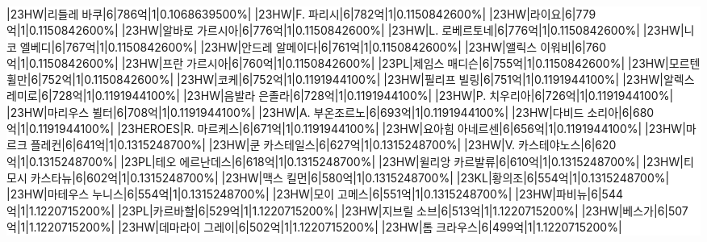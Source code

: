 |23HW|리들레 바쿠|6|786억|1|0.1068639500%|
|23HW|F. 파리시|6|782억|1|0.1150842600%|
|23HW|라이요|6|779억|1|0.1150842600%|
|23HW|알바로 가르시아|6|776억|1|0.1150842600%|
|23HW|L. 로베르토네|6|776억|1|0.1150842600%|
|23HW|니코 엘베디|6|767억|1|0.1150842600%|
|23HW|안드레 알메이다|6|761억|1|0.1150842600%|
|23HW|앨릭스 이워비|6|760억|1|0.1150842600%|
|23HW|프란 가르시아|6|760억|1|0.1150842600%|
|23PL|제임스 매디슨|6|755억|1|0.1150842600%|
|23HW|모르텐 휠만|6|752억|1|0.1150842600%|
|23HW|코케|6|752억|1|0.1191944100%|
|23HW|필리프 빌링|6|751억|1|0.1191944100%|
|23HW|알렉스 레미로|6|728억|1|0.1191944100%|
|23HW|음발라 은졸라|6|728억|1|0.1191944100%|
|23HW|P. 치우리아|6|726억|1|0.1191944100%|
|23HW|마리우스 뷜터|6|708억|1|0.1191944100%|
|23HW|A. 부온조르노|6|693억|1|0.1191944100%|
|23HW|다비드 소리아|6|680억|1|0.1191944100%|
|23HEROES|R. 마르케스|6|671억|1|0.1191944100%|
|23HW|요아힘 아네르센|6|656억|1|0.1191944100%|
|23HW|마르크 플레컨|6|641억|1|0.1315248700%|
|23HW|쿤 카스테일스|6|627억|1|0.1315248700%|
|23HW|V. 카스테야노스|6|620억|1|0.1315248700%|
|23PL|테오 에르난데스|6|618억|1|0.1315248700%|
|23HW|윌리앙 카르발류|6|610억|1|0.1315248700%|
|23HW|티모시 카스타뉴|6|602억|1|0.1315248700%|
|23HW|맥스 킬먼|6|580억|1|0.1315248700%|
|23KL|황의조|6|554억|1|0.1315248700%|
|23HW|마테우스 누니스|6|554억|1|0.1315248700%|
|23HW|모이 고메스|6|551억|1|0.1315248700%|
|23HW|파비뉴|6|544억|1|1.1220715200%|
|23PL|카르바할|6|529억|1|1.1220715200%|
|23HW|지브릴 소브|6|513억|1|1.1220715200%|
|23HW|베스가|6|507억|1|1.1220715200%|
|23HW|데마라이 그레이|6|502억|1|1.1220715200%|
|23HW|톰 크라우스|6|499억|1|1.1220715200%|
